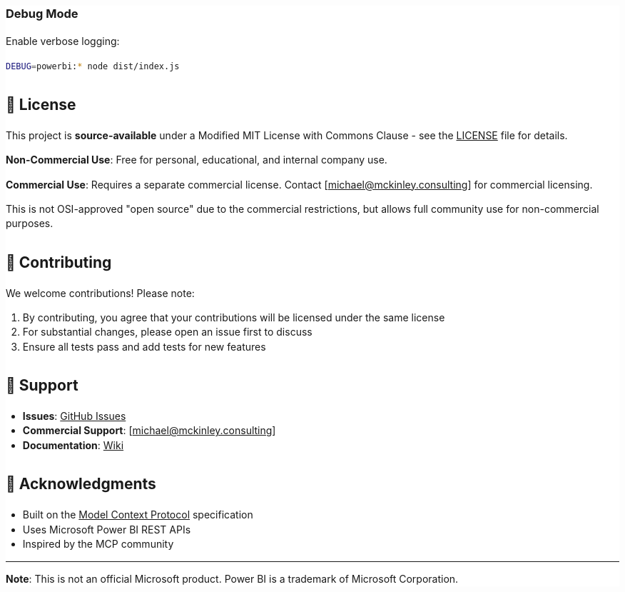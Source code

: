 ### Debug Mode

Enable verbose logging:

```bash
DEBUG=powerbi:* node dist/index.js
```

## 📄 License

This project is **source-available** under a Modified MIT License with Commons Clause - see the [LICENSE](LICENSE) file for details.

**Non-Commercial Use**: Free for personal, educational, and internal company use.

**Commercial Use**: Requires a separate commercial license. Contact [michael@mckinley.consulting] for commercial licensing.

This is not OSI-approved "open source" due to the commercial restrictions, but allows full community use for non-commercial purposes.

## 🤝 Contributing

We welcome contributions! Please note:

1. By contributing, you agree that your contributions will be licensed under the same license
2. For substantial changes, please open an issue first to discuss
3. Ensure all tests pass and add tests for new features

## 💬 Support

- **Issues**: [GitHub Issues](https://github.com/michaelmckinleyconsulting/powerbi-mcp-server/issues)
- **Commercial Support**: [michael@mckinley.consulting]
- **Documentation**: [Wiki](https://github.com/michaelmckinleyconsulting/powerbi-mcp-server/wiki)

## 🙏 Acknowledgments

- Built on the [Model Context Protocol](https://modelcontextprotocol.io) specification
- Uses Microsoft Power BI REST APIs
- Inspired by the MCP community

---

**Note**: This is not an official Microsoft product. Power BI is a trademark of Microsoft Corporation.
